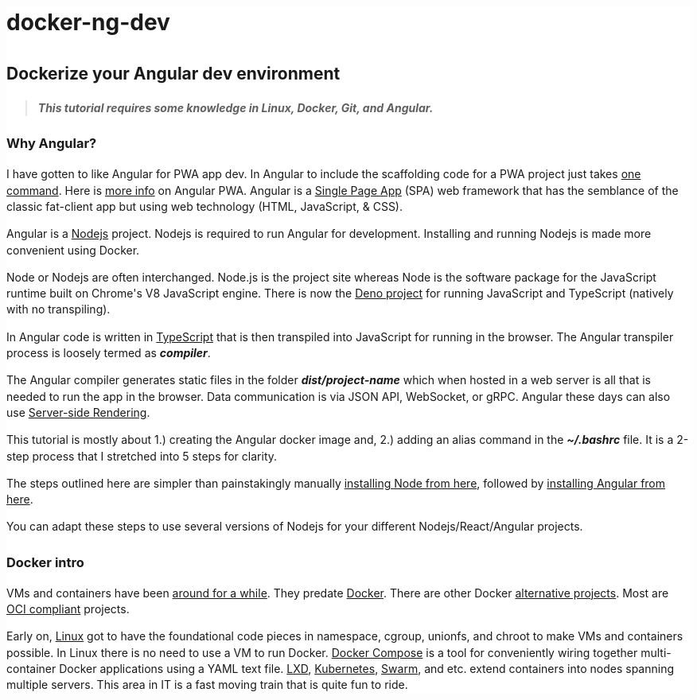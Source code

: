 
# docker-ng-dev

## Dockerize your Angular dev environment

> ***This tutorial requires some knowledge in Linux, Docker, Git, and Angular.***

### Why Angular?

I have gotten to like Angular for PWA app dev. In Angular to include the scaffolding code for a PWA project just takes [one command](https://web.dev/creating-pwa-with-angular-cli/). Here is [more info](https://angular.io/guide/service-worker-intro) on Angular PWA. Angular is a [Single Page App](https://en.wikipedia.org/wiki/Single-page_application) (SPA) web framework that has the semblance of the classic fat-client app but using web technology (HTML, JavaScript, & CSS).

Angular is a [Nodejs](https://nodejs.org/en/) project. Nodejs is required to run Angular for development. Installing and running Nodejs is made more convenient using Docker.

Node or Nodejs are often interchanged. Node.js is the project site whereas Node is the software package for the JavaScript runtime built on Chrome's V8 JavaScript engine. There is now the [Deno project](https://deno.land/) for running JavaScript and TypeScript (natively with no transpiling).

In Angular code is written in [TypeScript](https://angular.io/guide/typescript-configuration#typescript-configuration) that is then transpiled into JavaScript for running in the browser. The Angular transpiler process is loosely termed as ***compiler***.

The Angular compiler generates static files in the folder ***dist/project-name*** which when hosted in a web server is all that is needed to run the app in the browser. Data communication is via JSON API, WebSocket, or gRPC. Angular these days can also use [Server-side Rendering](https://angular.io/guide/universal).

This tutorial is mostly about 1.) creating the Angular docker image and, 2.) adding an alias command in the ***~/.bashrc*** file. It is a 2-step process that I stretched into 5 steps for clarity.

The steps outlined here are simpler than painstakingly manually [installing Node from here](https://github.com/nodejs/help/wiki/Installation), followed by [installing Angular from here](https://angular.io/guide/setup-local#install-the-angular-cli).

You can adapt these steps to use several versions of Nodejs for your different Nodejs/React/Angular projects.

### Docker intro

VMs and containers have been [around for a while](https://blog.aquasec.com/a-brief-history-of-containers-from-1970s-chroot-to-docker-2016). They predate [Docker](https://www.docker.com/). There are other Docker [alternative projects](https://www.containiq.com/post/docker-alternatives). Most are [OCI compliant](https://opencontainers.org/) projects.

Early on, [Linux](https://www.linuxfoundation.org/) got to have the foundational code pieces in namespace, cgroup, unionfs, and chroot to make VMs and containers possible. In Linux there is no need to use a VM to run Docker. [Docker Compose](https://docs.docker.com/compose/) is a tool for conveniently wiring together multi-container Docker applications using a YAML text file. [LXD](https://linuxcontainers.org/), [Kubernetes](https://kubernetes.io/), [Swarm](https://docs.docker.com/engine/swarm/), and etc. extend containers into nodes spanning multiple servers. This area in IT is a fast moving train that is quite fun to ride.
